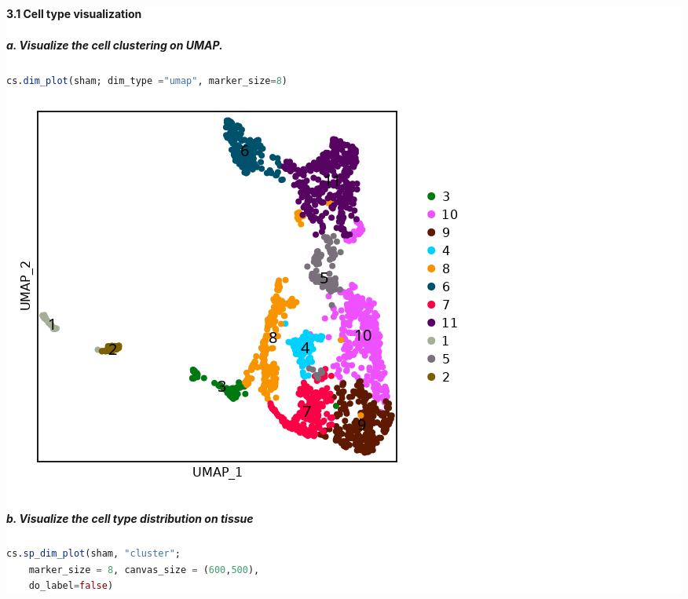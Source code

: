 #### 3.1 Cell type visualization
##### a. Visualize the cell clustering on UMAP.
```julia
cs.dim_plot(sham; dim_type ="umap", marker_size=8)
```
<img src="https://github.com/HaojiaWu/CellScopes.jl/blob/main/data/umap_vsm.png" width="600"> 

##### b. Visualize the cell type distribution on tissue
```julia
cs.sp_dim_plot(sham, "cluster"; 
    marker_size = 8, canvas_size = (600,500), 
    do_label=false)
```